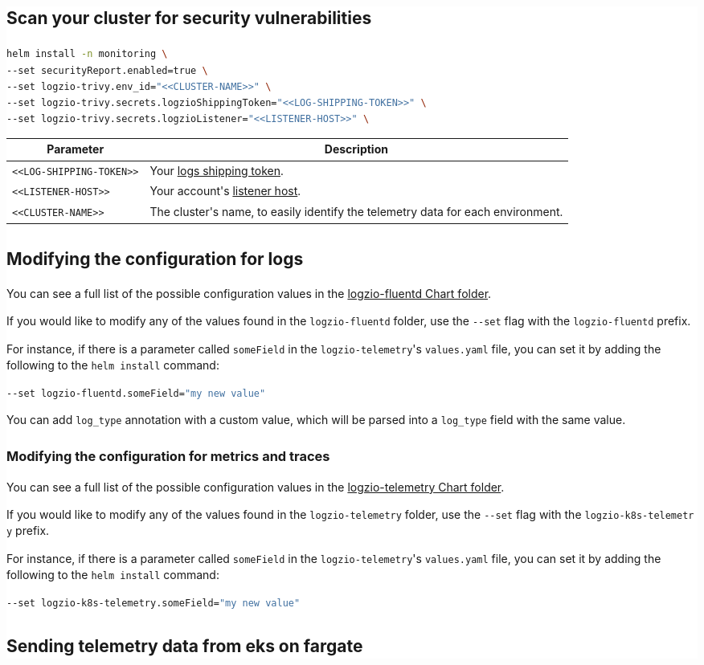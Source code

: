 
## Scan your cluster for security vulnerabilities

```sh
helm install -n monitoring \
--set securityReport.enabled=true \
--set logzio-trivy.env_id="<<CLUSTER-NAME>>" \
--set logzio-trivy.secrets.logzioShippingToken="<<LOG-SHIPPING-TOKEN>>" \
--set logzio-trivy.secrets.logzioListener="<<LISTENER-HOST>>" \
```

| Parameter | Description |
| --- | --- |
| `<<LOG-SHIPPING-TOKEN>>` | Your [logs shipping token](https://app.logz.io/#/dashboard/settings/general). |
| `<<LISTENER-HOST>>` | Your account's [listener host](https://app.logz.io/#/dashboard/settings/manage-tokens/data-shipping?product=logs). |
| `<<CLUSTER-NAME>>` | The cluster's name, to easily identify the telemetry data for each environment. |


## Modifying the configuration for logs

You can see a full list of the possible configuration values in the [logzio-fluentd Chart folder](https://github.com/logzio/logzio-helm/tree/master/charts/fluentd#configuration).

If you would like to modify any of the values found in the `logzio-fluentd` folder, use the `--set` flag with the `logzio-fluentd` prefix.

For instance, if there is a parameter called `someField` in the `logzio-telemetry`'s `values.yaml` file, you can set it by adding the following to the `helm install` command:

```sh
--set logzio-fluentd.someField="my new value"
```
You can add `log_type` annotation with a custom value, which will be parsed into a `log_type` field with the same value.


### Modifying the configuration for metrics and traces

You can see a full list of the possible configuration values in the [logzio-telemetry Chart folder](https://github.com/logzio/logzio-helm/tree/master/charts/logzio-telemetry).

If you would like to modify any of the values found in the `logzio-telemetry` folder, use the `--set` flag with the `logzio-k8s-telemetry` prefix.

For instance, if there is a parameter called `someField` in the `logzio-telemetry`'s `values.yaml` file, you can set it by adding the following to the `helm install` command:


```sh
--set logzio-k8s-telemetry.someField="my new value"
```

## Sending telemetry data from eks on fargate
